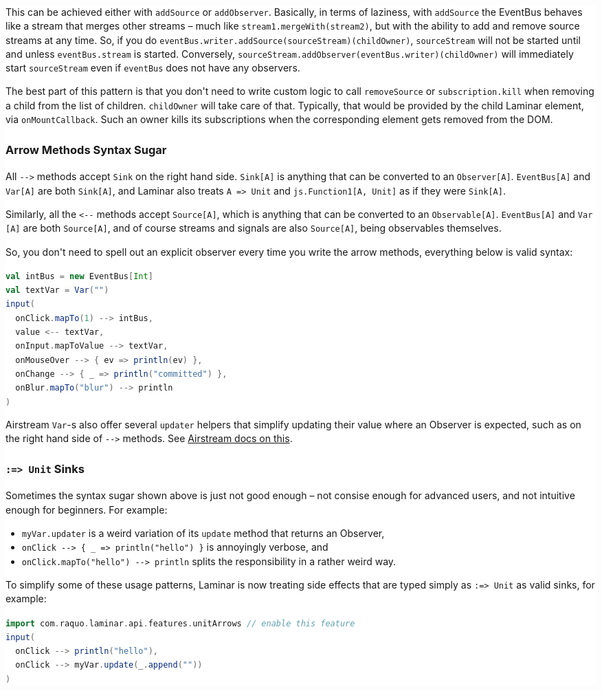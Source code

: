 This can be achieved either with `addSource` or `addObserver`. Basically, in terms of laziness, with `addSource` the EventBus behaves like a stream that merges other streams – much like `stream1.mergeWith(stream2)`, but with the ability to add and remove source streams at any time. So, if you do `eventBus.writer.addSource(sourceStream)(childOwner)`, `sourceStream` will not be started until and unless `eventBus.stream` is started. Conversely, `sourceStream.addObserver(eventBus.writer)(childOwner)` will immediately start `sourceStream` even if `eventBus` does not have any observers.

The best part of this pattern is that you don't need to write custom logic to call `removeSource` or `subscription.kill` when removing a child from the list of children. `childOwner` will take care of that. Typically, that would be provided by the child Laminar element, via `onMountCallback`. Such an owner kills its subscriptions when the corresponding element gets removed from the DOM.


### Arrow Methods Syntax Sugar

All `-->` methods accept `Sink` on the right hand side. `Sink[A]` is anything that can be converted to an `Observer[A]`. `EventBus[A]` and `Var[A]` are both `Sink[A]`, and Laminar also treats `A => Unit` and `js.Function1[A, Unit]` as if they were `Sink[A]`.

Similarly, all the `<--` methods accept `Source[A]`, which is anything that can be converted to an `Observable[A]`. `EventBus[A]` and `Var[A]` are both `Source[A]`, and of course streams and signals are also `Source[A]`, being observables themselves.

So, you don't need to spell out an explicit observer every time you write the arrow methods, everything below is valid syntax:

```scala
val intBus = new EventBus[Int]
val textVar = Var("")
input(
  onClick.mapTo(1) --> intBus,
  value <-- textVar,
  onInput.mapToValue --> textVar,
  onMouseOver --> { ev => println(ev) },
  onChange --> { _ => println("committed") },
  onBlur.mapTo("blur") --> println
)
```

Airstream `Var`-s also offer several `updater` helpers that simplify updating their value where an Observer is expected, such as on the right hand side of `-->` methods. See [Airstream docs on this](https://github.com/raquo/Airstream/#observers-feeding-into-var).


### `:=> Unit` Sinks

Sometimes the syntax sugar shown above is just not good enough – not consise enough for advanced users, and not intuitive enough for beginners. For example:
* `myVar.updater` is a weird variation of its `update` method that returns an Observer,
* `onClick --> { _ => println("hello") }` is annoyingly verbose, and
* `onClick.mapTo("hello") --> println` splits the responsibility in a rather weird way.

To simplify some of these usage patterns, Laminar is now treating side effects that are typed simply as `:=> Unit` as valid sinks, for example:

```scala
import com.raquo.laminar.api.features.unitArrows // enable this feature
input(
  onClick --> println("hello"),
  onClick --> myVar.update(_.append(""))
)
```
